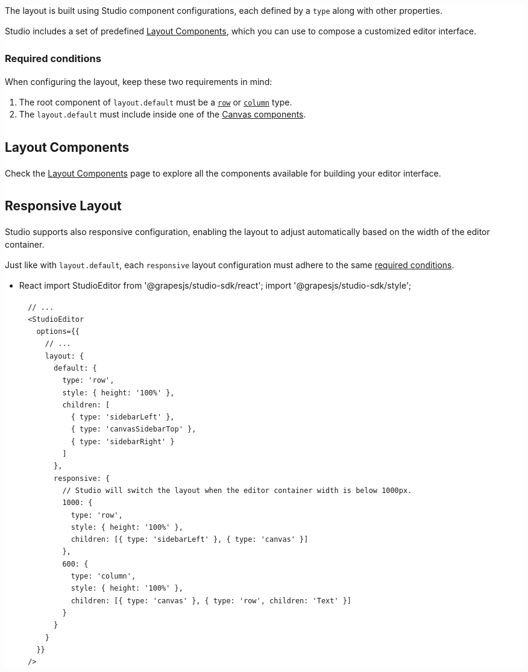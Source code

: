 The layout is built using Studio component configurations, each defined by a `type` along with other properties.

Studio includes a set of predefined [Layout Components](#layout-components), which you can use to compose a customized editor interface.

### Required conditions[​](#required-conditions "Direct link to Required conditions")

When configuring the layout, keep these two requirements in mind:

1.  The root component of `layout.default` must be a [`row`](/docs-sdk/configuration/layout/components#row) or [`column`](/docs-sdk/configuration/layout/components#column) type.
2.  The `layout.default` must include inside one of the [Canvas components](/docs-sdk/configuration/layout/components#canvas-components).

## Layout Components[​](#layout-components "Direct link to Layout Components")

Check the [Layout Components](/docs-sdk/configuration/layout/components) page to explore all the components available for building your editor interface.

## Responsive Layout[​](#responsive-layout "Direct link to Responsive Layout")

Studio supports also responsive configuration, enabling the layout to adjust automatically based on the width of the editor container.

Just like with `layout.default`, each `responsive` layout configuration must adhere to the same [required conditions](#required-conditions).

- React
  import StudioEditor from '@grapesjs/studio-sdk/react';
  import '@grapesjs/studio-sdk/style';

        // ...
        <StudioEditor
          options={{
            // ...
            layout: {
              default: {
                type: 'row',
                style: { height: '100%' },
                children: [
                  { type: 'sidebarLeft' },
                  { type: 'canvasSidebarTop' },
                  { type: 'sidebarRight' }
                ]
              },
              responsive: {
                // Studio will switch the layout when the editor container width is below 1000px.
                1000: {
                  type: 'row',
                  style: { height: '100%' },
                  children: [{ type: 'sidebarLeft' }, { type: 'canvas' }]
                },
                600: {
                  type: 'column',
                  style: { height: '100%' },
                  children: [{ type: 'canvas' }, { type: 'row', children: 'Text' }]
                }
              }
            }
          }}
        />

